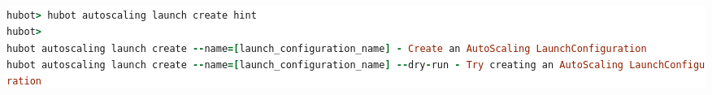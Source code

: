 ```ruby
hubot> hubot autoscaling launch create hint
hubot>
hubot autoscaling launch create --name=[launch_configuration_name] - Create an AutoScaling LaunchConfiguration
hubot autoscaling launch create --name=[launch_configuration_name] --dry-run - Try creating an AutoScaling LaunchConfiguration
```

